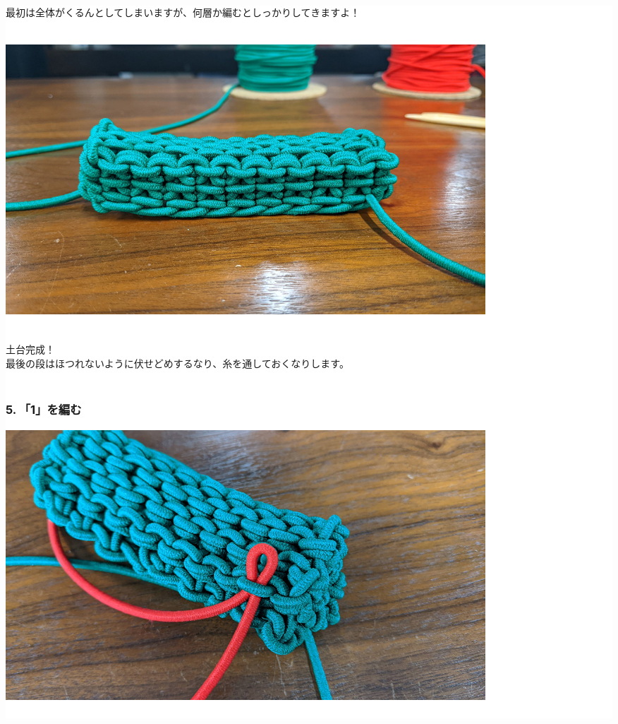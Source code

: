 最初は全体がくるんとしてしまいますが、何層か編むとしっかりしてきますよ！<br><br>

<img src="../assets/2021/1210/07.jpg" width="680" alt="hi" class="inline"/>
<br><br>

土台完成！<br>
最後の段はほつれないように伏せどめするなり、糸を通しておくなりします。<br><br>

### **5. 「1」を編む**<br>

<img src="../assets/2021/1210/08.jpg" width="680" alt="hi" class="inline"/>
<br><br>
